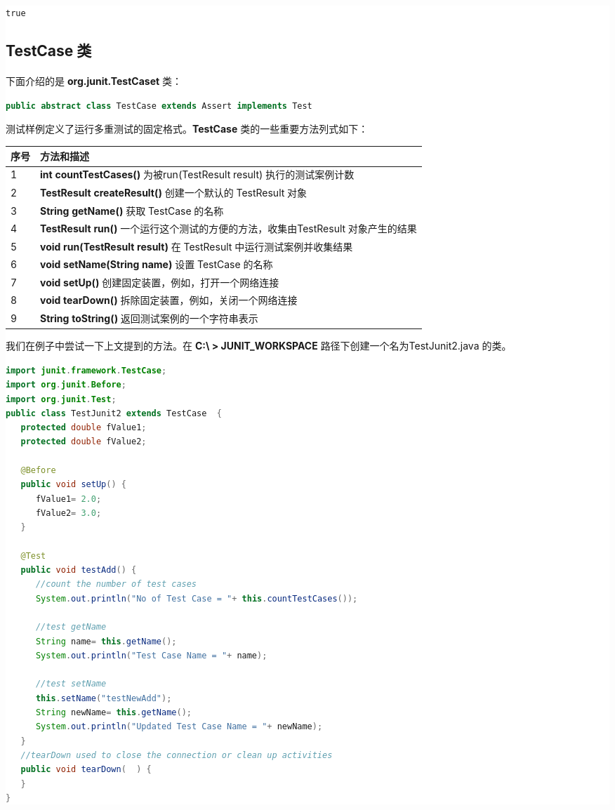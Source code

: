 ```
true
```

## TestCase 类

下面介绍的是 **org.junit.TestCaset** 类：

```java
public abstract class TestCase extends Assert implements Test
```

测试样例定义了运行多重测试的固定格式。**TestCase** 类的一些重要方法列式如下：

| 序号 | 方法和描述                                                   |
| :--- | :----------------------------------------------------------- |
| 1    | **int countTestCases()** 为被run(TestResult result) 执行的测试案例计数 |
| 2    | **TestResult createResult()** 创建一个默认的 TestResult 对象 |
| 3    | **String getName()** 获取 TestCase 的名称                    |
| 4    | **TestResult run()** 一个运行这个测试的方便的方法，收集由TestResult 对象产生的结果 |
| 5    | **void run(TestResult result)** 在 TestResult 中运行测试案例并收集结果 |
| 6    | **void setName(String name)** 设置 TestCase 的名称           |
| 7    | **void setUp()** 创建固定装置，例如，打开一个网络连接        |
| 8    | **void tearDown()** 拆除固定装置，例如，关闭一个网络连接     |
| 9    | **String toString()** 返回测试案例的一个字符串表示           |

我们在例子中尝试一下上文提到的方法。在 **C:\ > JUNIT_WORKSPACE** 路径下创建一个名为TestJunit2.java 的类。

```java
import junit.framework.TestCase;
import org.junit.Before;
import org.junit.Test;
public class TestJunit2 extends TestCase  {
   protected double fValue1;
   protected double fValue2;

   @Before 
   public void setUp() {
      fValue1= 2.0;
      fValue2= 3.0;
   }

   @Test
   public void testAdd() {
      //count the number of test cases
      System.out.println("No of Test Case = "+ this.countTestCases());

      //test getName 
      String name= this.getName();
      System.out.println("Test Case Name = "+ name);

      //test setName
      this.setName("testNewAdd");
      String newName= this.getName();
      System.out.println("Updated Test Case Name = "+ newName);
   }
   //tearDown used to close the connection or clean up activities
   public void tearDown(  ) {
   }
}
```